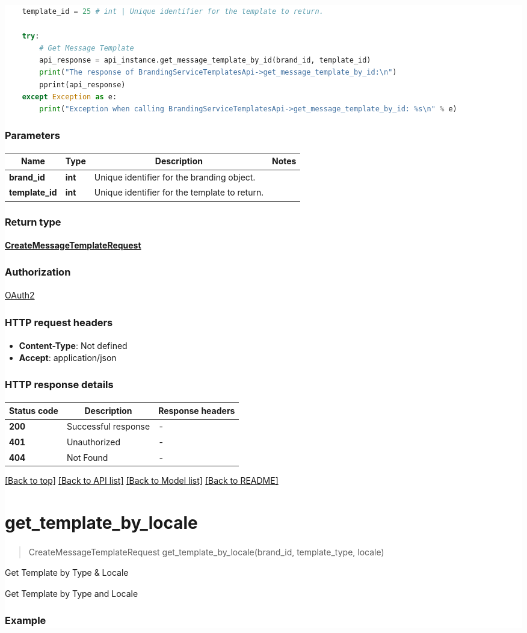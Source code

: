 ```python
    template_id = 25 # int | Unique identifier for the template to return.

    try:
        # Get Message Template
        api_response = api_instance.get_message_template_by_id(brand_id, template_id)
        print("The response of BrandingServiceTemplatesApi->get_message_template_by_id:\n")
        pprint(api_response)
    except Exception as e:
        print("Exception when calling BrandingServiceTemplatesApi->get_message_template_by_id: %s\n" % e)
```

### Parameters

Name | Type | Description  | Notes
------------- | ------------- | ------------- | -------------
 **brand_id** | **int**| Unique identifier for the branding object. | 
 **template_id** | **int**| Unique identifier for the template to return. | 

### Return type

[**CreateMessageTemplateRequest**](CreateMessageTemplateRequest.md)

### Authorization

[OAuth2](../README.md#OAuth2)

### HTTP request headers

 - **Content-Type**: Not defined
 - **Accept**: application/json

### HTTP response details
| Status code | Description | Response headers |
|-------------|-------------|------------------|
**200** | Successful response |  -  |
**401** | Unauthorized |  -  |
**404** | Not Found |  -  |

[[Back to top]](#) [[Back to API list]](../README.md#documentation-for-api-endpoints) [[Back to Model list]](../README.md#documentation-for-models) [[Back to README]](../README.md)

# **get_template_by_locale**
> CreateMessageTemplateRequest get_template_by_locale(brand_id, template_type, locale)

Get Template by Type & Locale

Get Template by Type and Locale

### Example
